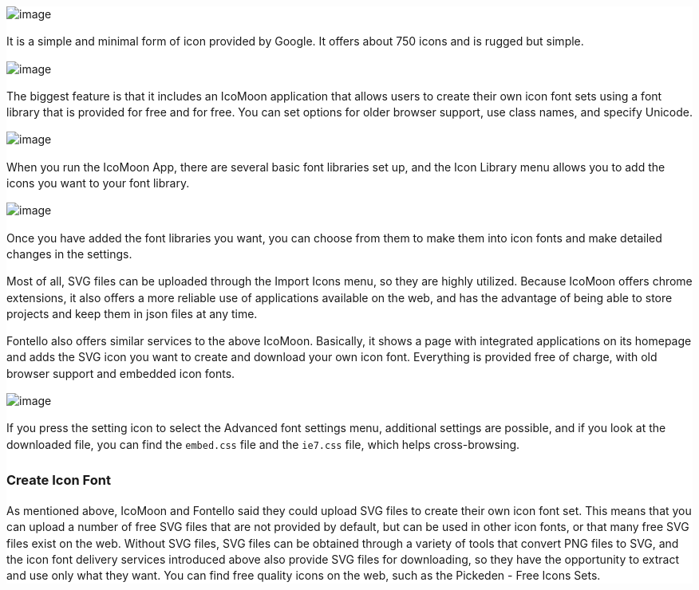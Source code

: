 ![image](https://t1.daumcdn.net/cfile/tistory/21086F38560E7FE73A)

It is a simple and minimal form of icon provided by Google. It offers about 750 icons and is rugged but simple.

![image](https://t1.daumcdn.net/cfile/tistory/2217EA44560E897C25)

The biggest feature is that it includes an IcoMoon application that allows users to create their own icon font sets using a font library that is provided for free and for free. You can set options for older browser support, use class names, and specify Unicode.

![image](https://t1.daumcdn.net/cfile/tistory/225AF934560E935222)

When you run the IcoMoon App, there are several basic font libraries set up, and the Icon Library menu allows you to add the icons you want to your font library.

![image](https://t1.daumcdn.net/cfile/tistory/24294E4D560E950308)

Once you have added the font libraries you want, you can choose from them to make them into icon fonts and make detailed changes in the settings.

Most of all, SVG files can be uploaded through the Import Icons menu, so they are highly utilized. Because IcoMoon offers chrome extensions, it also offers a more reliable use of applications available on the web, and has the advantage of being able to store projects and keep them in json files at any time.

Fontello also offers similar services to the above IcoMoon. Basically, it shows a page with integrated applications on its homepage and adds the SVG icon you want to create and download your own icon font. Everything is provided free of charge, with old browser support and embedded icon fonts.

![image](https://t1.daumcdn.net/cfile/tistory/21603D3C560EAAD023)

If you press the setting icon to select the Advanced font settings menu, additional settings are possible, and if you look at the downloaded file, you can find the `embed.css` file and the `ie7.css` file, which helps cross-browsing.

### Create Icon Font

As mentioned above, IcoMoon and Fontello said they could upload SVG files to create their own icon font set. This means that you can upload a number of free SVG files that are not provided by default, but can be used in other icon fonts, or that many free SVG files exist on the web. Without SVG files, SVG files can be obtained through a variety of tools that convert PNG files to SVG, and the icon font delivery services introduced above also provide SVG files for downloading, so they have the opportunity to extract and use only what they want. You can find free quality icons on the web, such as the Pickeden - Free Icons Sets.